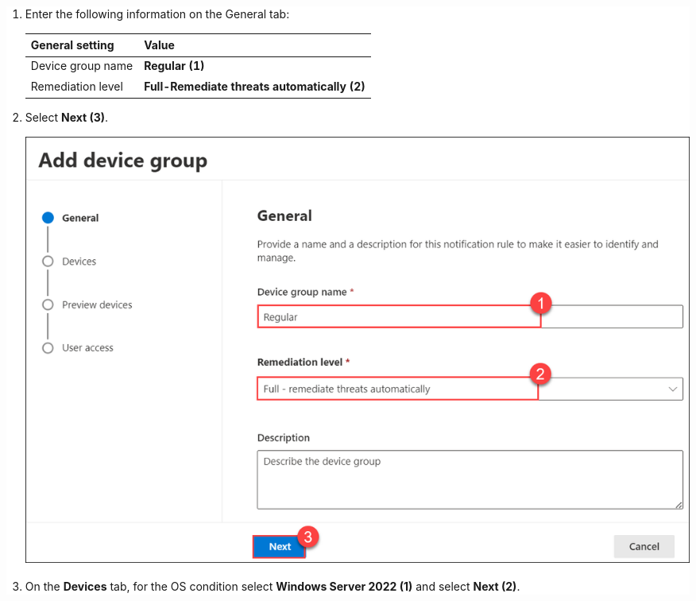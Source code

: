 1. Enter the following information on the General tab:

    |General setting|Value|
    |---|---|
    |Device group name|**Regular (1)**|
    |Remediation level| **Full-Remediate threats automatically (2)**|

1. Select **Next (3)**.

    ![Picture 1](../Media/group.png)

1. On the **Devices** tab, for the OS condition select **Windows Server 2022 (1)** and select **Next (2)**.

